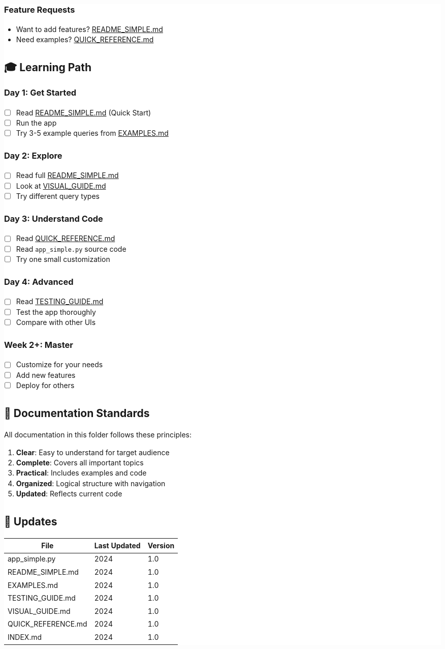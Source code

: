 ### Feature Requests
- Want to add features? [README_SIMPLE.md](README_SIMPLE.md#extending-this-app)
- Need examples? [QUICK_REFERENCE.md](QUICK_REFERENCE.md#common-modifications)

## 🎓 Learning Path

### Day 1: Get Started
- [ ] Read [README_SIMPLE.md](README_SIMPLE.md) (Quick Start)
- [ ] Run the app
- [ ] Try 3-5 example queries from [EXAMPLES.md](EXAMPLES.md)

### Day 2: Explore
- [ ] Read full [README_SIMPLE.md](README_SIMPLE.md)
- [ ] Look at [VISUAL_GUIDE.md](VISUAL_GUIDE.md)
- [ ] Try different query types

### Day 3: Understand Code
- [ ] Read [QUICK_REFERENCE.md](QUICK_REFERENCE.md)
- [ ] Read `app_simple.py` source code
- [ ] Try one small customization

### Day 4: Advanced
- [ ] Read [TESTING_GUIDE.md](TESTING_GUIDE.md)
- [ ] Test the app thoroughly
- [ ] Compare with other UIs

### Week 2+: Master
- [ ] Customize for your needs
- [ ] Add new features
- [ ] Deploy for others

## 📝 Documentation Standards

All documentation in this folder follows these principles:

1. **Clear**: Easy to understand for target audience
2. **Complete**: Covers all important topics
3. **Practical**: Includes examples and code
4. **Organized**: Logical structure with navigation
5. **Updated**: Reflects current code

## 🔄 Updates

| File | Last Updated | Version |
|------|--------------|---------|
| app_simple.py | 2024 | 1.0 |
| README_SIMPLE.md | 2024 | 1.0 |
| EXAMPLES.md | 2024 | 1.0 |
| TESTING_GUIDE.md | 2024 | 1.0 |
| VISUAL_GUIDE.md | 2024 | 1.0 |
| QUICK_REFERENCE.md | 2024 | 1.0 |
| INDEX.md | 2024 | 1.0 |
